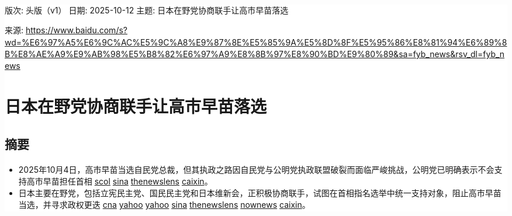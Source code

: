 版次: 头版（v1）
日期: 2025-10-12
主题: 日本在野党协商联手让高市早苗落选

来源: https://www.baidu.com/s?wd=%E6%97%A5%E6%9C%AC%E5%9C%A8%E9%87%8E%E5%85%9A%E5%8D%8F%E5%95%86%E8%81%94%E6%89%8B%E8%AE%A9%E9%AB%98%E5%B8%82%E6%97%A9%E8%8B%97%E8%90%BD%E9%80%89&sa=fyb_news&rsv_dl=fyb_news

# 日本在野党协商联手让高市早苗落选

## 摘要
*   2025年10月4日，高市早苗当选自民党总裁，但其执政之路因自民党与公明党执政联盟破裂而面临严峻挑战，公明党已明确表示不会支持高市早苗担任首相 [scol](https://vertexaisearch.cloud.google.com/grounding-api-redirect/AUZIYQFxS_zkXSJzkeNZrSeNYhwD8IGZHXrK3O0W1MFdSHaW5rAIYcGmFHIrIQ0fiMjCYlOKrRdjFs4GyTbpbD8Zoj9DcIE_YSc-MXARmw8-ed1SfQU-Mj_OSgSTdsW5lLssFeI=) [sina](https://vertexaisearch.cloud.google.com/grounding-api-redirect/AUZIYQGMtk7uy_l5Pt3VymdDUnew6GfDs7ywdIO7JCJ-S2icsYZrl5O9VocgLnIzT2x9hgb5458DOUrV2Jh4fV4Xo1gTj-5p6m0xzMc1V8tb7YuVILLtOg9uZeAw7GdT1_6J3mnrSyBNHKoWvqxjaEtykKzQV53h-twHaE-9bMe5GptkYTV6jTVaAOREV5s=) [thenewslens](https://vertexaisearch.cloud.google.com/grounding-api-redirect/AUZIYQGk9bfxYrAiMOoQU6dAaFDu_LZGq3gI3Kumc_f0VZNUUGADJQfJqcuj4mW8NQqV_GufQ7TX4nTteNtTAEvhhsTkWFSvv67iP-OiMUlRGoNzBRx7mF1wuecqF9xykiCPqJerfqSjSQ==) [caixin](https://vertexaisearch.cloud.google.com/grounding-api-redirect/AUZIYQEiWy-wj_tvHQu8bLTllXC4ybCPAapW9cSC-jZ_Fe8sBwgk9FhKP38LtivE9fE8hXfc0IlfZyCxjXYXIl-Ythq2UPyCbxkT7ZIlRxpWRkPG_CHzZJ2Eow44fko2nas6HeLO4Pp1tt8gZ7Yanh-DHQ==)。
*   日本主要在野党，包括立宪民主党、国民民主党和日本维新会，正积极协商联手，试图在首相指名选举中统一支持对象，阻止高市早苗当选，并寻求政权更迭 [cna](https://vertexaisearch.cloud.google.com/grounding-api-redirect/AUZIYQEFPlOhcdgpKiuhzyQt8ms7MmdouufKPmJ4jJF9c2Sh6CCnXzJuUA6y2a-dU6WSyfTZpoJ6b6moEQKrapgADEwhqnxELQtiHISforSzBJnlkthL8mkMIbK07KS9CkmRiKBDDQIxh8SiqxW6GULD) [yahoo](https://vertexaisearch.cloud.google.com/grounding-api-redirect/AUZIYQHwt4wrItuvYkK9_aZTbmP-qSI4a3YXLjqeG35l79HBG90_rFCU3Q6kZVjTGPOX0iVaH5Rds6NkS-OMZiXCBQa2weC7tVEIBXIKEwTWtaXenild-BOY6iq237guN6AXMMRQ37EN5ykH93wk4STdw6g8FiswssJOuKkP8JDnYEhRLZavznxFNhmdRsUlcuZbxmiaKBMS5fH_tqrKCe9gnwAFIaFGLR_gOnoI78t7TV9LznOIWAV7uRcR2YC8-l7TG5DbxDjl4Hf60ABD5QOUh7OJZBizjLgIid5kfA2CrWtP9Z5JZkXyvgqlyCamg9zu-pT335oWBY6_bjP2IbPkfMog2jzm2tLdFuuGKIbb6BShgu_3tGIhhkcMUufaj9ykWszTkAzBNGWusNN2dcEj6GZXih7bOw0DiA9iBmAFcAFMAcQ=) [yahoo](https://vertexaisearch.cloud.google.com/grounding-api-redirect/AUZIYQHHkBxYCDWBfNISSOd6KAePolU-GHk8dJZ8PGqoWT99nKlQGOo0KQIV5BiKpX_IgArFUr9fooYDvGTCwE8Q1Zq8o3pnQLB_ECh5pOsUqJgR29E13qsEC87UzEAYmZXKlhNTt-9N0U_gPiDzANYZ_MNvhSSYm_t_4W-kJCz51zzs6fPVSmpBi8fNK4iRlFz5pEvU2YPfghJrp8erg0owH3zQ9Zm5TJBr-sJLaPs255_V-1U2K2e_0uBG3lqoTQNnipm9sGXUGB6QAhIUJ68vhOKjWosLCZKZqPXqc97XnBNCJ6rIiMxrB26rkzPQ1AesHUwKaj5ZgAGJUl473nPPNRrj0JyBfw==) [sina](https://vertexaisearch.cloud.google.com/grounding-api-redirect/AUZIYQGMtk7uy_l5Pt3VymdDUnew6GfDs7ywdIO7JCJ-S2icsYZrl5O9VocgLnIzT2x9hgb5458DOUrV2Jh4fV4Xo1gTj-5p6m0xzMc1V8tb7YuVILLtOg9uZeAw7GdT1_6J3mnrSyBNHKoWvqxjaEtykKzQV53h-twHaE-9bMe5GptkYTV6jTVaAOREV5s=) [thenewslens](https://vertexaisearch.cloud.google.com/grounding-api-redirect/AUZIYQGk9bfxYrAiMOoQU6dAaFDu_LZGq3gI3Kumc_f0VZNUUGADJQfJqcuj4mW8NQqV_GufQ7TX4nTteNtTAEvhhsTkWFSvv67iP-OiMUlRGoNzBRx7mF1wuecqF9xykiCPqJerfqSjSQ==) [nownews](https://vertexaisearch.cloud.google.com/grounding-api-redirect/AUZIYQFEZwp2fIU2il0qGcB03Eq1-mlV9NtXxtBp_en1M5vdd35NC0frREmwBUbd5I3_aAmyp8-CFC0nU43e6KepgMfKZZpDrtPVEzdM7QFLAJxjjFW6cn46dJ6ZZPVbcil1WA==) [caixin](https://vertexaisearch.cloud.google.com/grounding-api-redirect/AUZIYQEiWy-wj_tvHQu8bLTllXC4ybCPAapW9cSC-jZ_Fe8sBwgk9FhKP38LtivE9fE8hXfc0IlfZyCxjXYXIl-Ythq2UPyCbxkT7ZIlRxpWRkPG_CHzZJ2Eow44fko2nas6HeLO4Pp1tt8gZ7Yanh-DHQ==)。